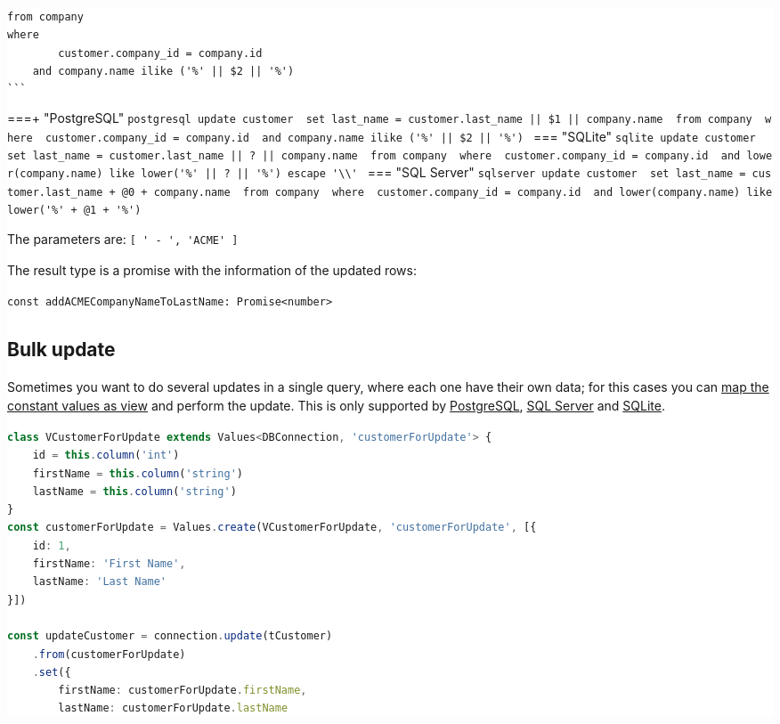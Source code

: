     from company 
    where 
            customer.company_id = company.id 
        and company.name ilike ('%' || $2 || '%')
    ```
===+ "PostgreSQL"
    ```postgresql
    update customer 
    set last_name = customer.last_name || $1 || company.name 
    from company 
    where 
            customer.company_id = company.id 
        and company.name ilike ('%' || $2 || '%')
    ```
=== "SQLite"
    ```sqlite
    update customer 
    set last_name = customer.last_name || ? || company.name 
    from company 
    where 
            customer.company_id = company.id 
        and lower(company.name) like lower('%' || ? || '%') escape '\\'
    ```
=== "SQL Server"
    ```sqlserver
    update customer 
    set last_name = customer.last_name + @0 + company.name 
    from company 
    where 
            customer.company_id = company.id 
        and lower(company.name) like lower('%' + @1 + '%')
    ```

The parameters are: `[ ' - ', 'ACME' ]`

The result type is a promise with the information of the updated rows:
```tsx
const addACMECompanyNameToLastName: Promise<number>
```

## Bulk update

Sometimes you want to do several updates in a single query, where each one have their own data; for this cases you can [map the constant values as view](../configuration/mapping.md#mapping-constant-values-as-view) and perform the update. This is only supported by [PostgreSQL](../configuration/supported-databases/postgresql.md), [SQL Server](../configuration/supported-databases/sqlserver.md) and [SQLite](../configuration/supported-databases/sqlite.md).

```ts
class VCustomerForUpdate extends Values<DBConnection, 'customerForUpdate'> {
    id = this.column('int')
    firstName = this.column('string')
    lastName = this.column('string')
}
const customerForUpdate = Values.create(VCustomerForUpdate, 'customerForUpdate', [{
    id: 1,
    firstName: 'First Name',
    lastName: 'Last Name'
}])

const updateCustomer = connection.update(tCustomer)
    .from(customerForUpdate)
    .set({
        firstName: customerForUpdate.firstName,
        lastName: customerForUpdate.lastName
```